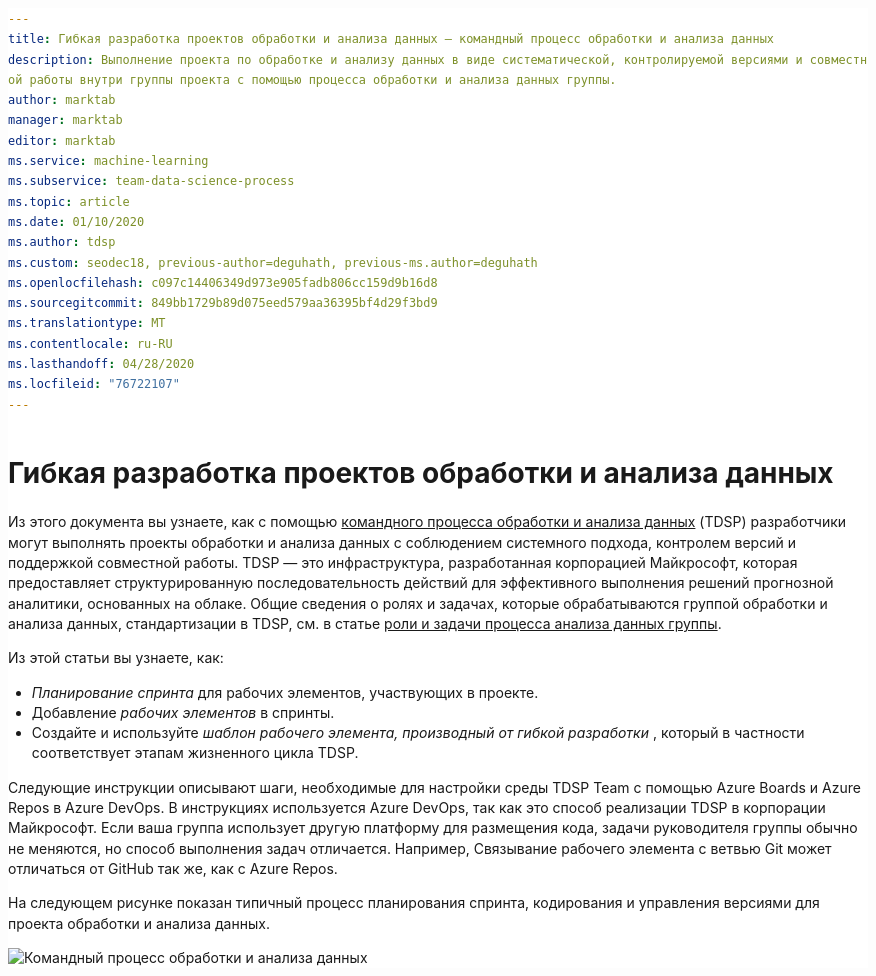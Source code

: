 ```yaml
---
title: Гибкая разработка проектов обработки и анализа данных — командный процесс обработки и анализа данных
description: Выполнение проекта по обработке и анализу данных в виде систематической, контролируемой версиями и совместной работы внутри группы проекта с помощью процесса обработки и анализа данных группы.
author: marktab
manager: marktab
editor: marktab
ms.service: machine-learning
ms.subservice: team-data-science-process
ms.topic: article
ms.date: 01/10/2020
ms.author: tdsp
ms.custom: seodec18, previous-author=deguhath, previous-ms.author=deguhath
ms.openlocfilehash: c097c14406349d973e905fadb806cc159d9b16d8
ms.sourcegitcommit: 849bb1729b89d075eed579aa36395bf4d29f3bd9
ms.translationtype: MT
ms.contentlocale: ru-RU
ms.lasthandoff: 04/28/2020
ms.locfileid: "76722107"
---
```

# <a name="agile-development-of-data-science-projects"></a>Гибкая разработка проектов обработки и анализа данных

Из этого документа вы узнаете, как с помощью [командного процесса обработки и анализа данных](overview.md) (TDSP) разработчики могут выполнять проекты обработки и анализа данных с соблюдением системного подхода, контролем версий и поддержкой совместной работы. TDSP — это инфраструктура, разработанная корпорацией Майкрософт, которая предоставляет структурированную последовательность действий для эффективного выполнения решений прогнозной аналитики, основанных на облаке. Общие сведения о ролях и задачах, которые обрабатываются группой обработки и анализа данных, стандартизации в TDSP, см. в статье [роли и задачи процесса анализа данных группы](roles-tasks.md). 

Из этой статьи вы узнаете, как: 

- *Планирование спринта* для рабочих элементов, участвующих в проекте.
- Добавление *рабочих элементов* в спринты.
- Создайте и используйте *шаблон рабочего элемента, производный от гибкой разработки* , который в частности соответствует этапам жизненного цикла TDSP.

Следующие инструкции описывают шаги, необходимые для настройки среды TDSP Team с помощью Azure Boards и Azure Repos в Azure DevOps. В инструкциях используется Azure DevOps, так как это способ реализации TDSP в корпорации Майкрософт. Если ваша группа использует другую платформу для размещения кода, задачи руководителя группы обычно не меняются, но способ выполнения задач отличается. Например, Связывание рабочего элемента с ветвью Git может отличаться от GitHub так же, как с Azure Repos.

На следующем рисунке показан типичный процесс планирования спринта, кодирования и управления версиями для проекта обработки и анализа данных.

![Командный процесс обработки и анализа данных](./media/agile-development/1-project-execute.png)
